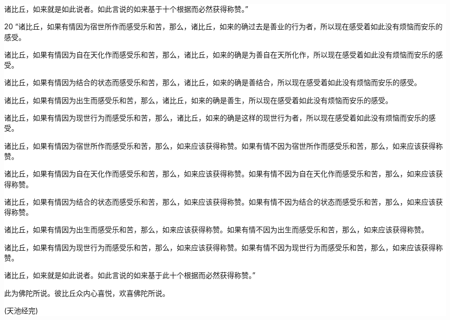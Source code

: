 诸比丘，如来就是如此说者。如此言说的如来基于十个根据而必然获得称赞。”

20 “诸比丘，如果有情因为宿世所作而感受乐和苦，那么，诸比丘，如来的确过去是善业的行为者，所以现在感受着如此没有烦恼而安乐的感受。

诸比丘，如果有情因为自在天化作而感受乐和苦，那么，诸比丘，如来的确是为善自在天所化作，所以现在感受着如此没有烦恼而安乐的感受。

诸比丘，如果有情因为结合的状态而感受乐和苦，那么，诸比丘，如来的确是善结合，所以现在感受着如此没有烦恼而安乐的感受。

诸比丘，如果有情因为出生而感受乐和苦，那么，诸比丘，如来的确是善生，所以现在感受着如此没有烦恼而安乐的感受。

诸比丘，如果有情因为现世行为而感受乐和苦，那么，诸比丘，如来的确是这样的现世行为者，所以现在感受着如此没有烦恼而安乐的感受。

诸比丘，如果有情因为宿世所作而感受乐和苦，那么，如来应该获得称赞。如果有情不因为宿世所作而感受乐和苦，那么，如来应该获得称赞。

诸比丘，如果有情因为自在天化作而感受乐和苦，那么，如来应该获得称赞。如果有情不因为自在天化作而感受乐和苦，那么，如来应该获得称赞。

诸比丘，如果有情因为结合的状态而感受乐和苦，那么，如来应该获得称赞。如果有情不因为结合的状态而感受乐和苦，那么，如来应该获得称赞。

诸比丘，如果有情因为出生而感受乐和苦，那么，如来应该获得称赞。如果有情不因为出生而感受乐和苦，那么，如来应该获得称赞。

诸比丘，如果有情因为现世行为而感受乐和苦，那么，如来应该获得称赞。如果有情不因为现世行为而感受乐和苦，那么，如来应该获得称赞。

诸比丘，如来就是如此说者。如此言说的如来基于此十个根据而必然获得称赞。”

此为佛陀所说。彼比丘众内心喜悦，欢喜佛陀所说。

(天池经完)
